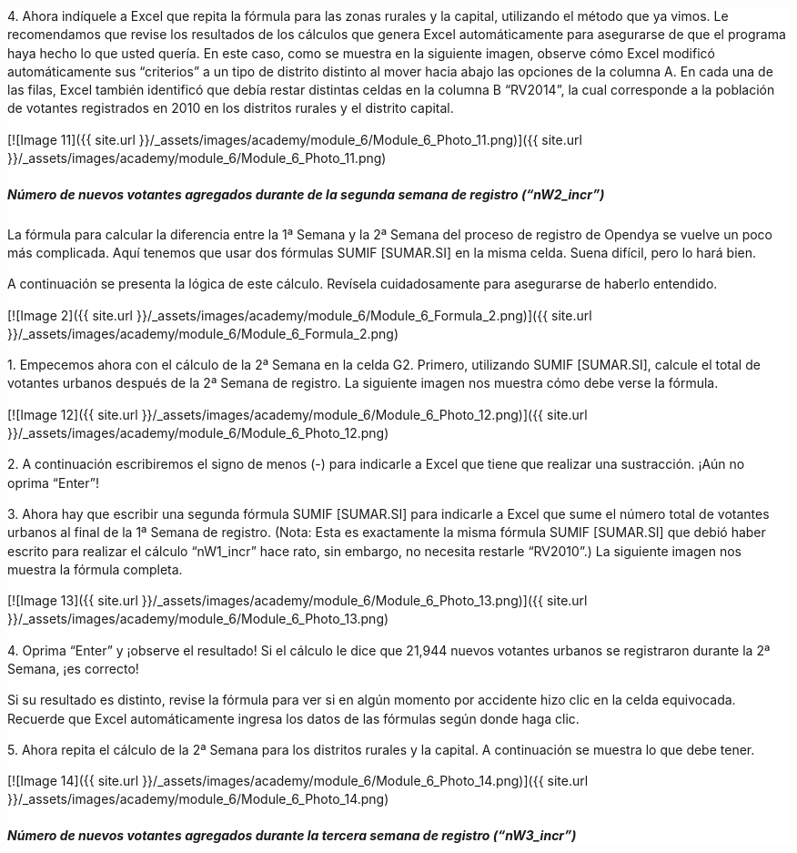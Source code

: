 4\. Ahora indíquele a Excel que repita la fórmula para las zonas rurales y la capital, utilizando el método que ya vimos. Le recomendamos que revise los resultados de los cálculos que genera Excel automáticamente para asegurarse de que el programa haya hecho lo que usted quería. En este caso, como se muestra en la siguiente imagen, observe cómo Excel modificó automáticamente sus “criterios” a un tipo de distrito distinto al mover hacia abajo las opciones de la columna A. En cada una de las filas, Excel también identificó que debía restar distintas celdas en la columna B “RV2014”, la cual corresponde a la población de votantes registrados en 2010 en los distritos rurales y el distrito capital.

[![Image 11]({{ site.url }}/\_assets/images/academy/module_6/Module_6_Photo_11.png)]({{ site.url }}/\_assets/images/academy/module_6/Module_6_Photo_11.png)

##### **Número de nuevos votantes agregados durante de la segunda semana de registro (“nW2_incr”)**

La fórmula para calcular la diferencia entre la 1ª Semana y la 2ª Semana del proceso de registro de Opendya se vuelve un poco más complicada. Aquí tenemos que usar dos fórmulas SUMIF \[SUMAR.SI\] en la misma celda. Suena difícil, pero lo hará bien.

A continuación se presenta la lógica de este cálculo. Revísela cuidadosamente para asegurarse de haberlo entendido.

[![Image 2]({{ site.url }}/\_assets/images/academy/module_6/Module_6_Formula_2.png)]({{ site.url }}/\_assets/images/academy/module_6/Module_6_Formula_2.png)

1\. Empecemos ahora con el cálculo de la 2ª Semana en la celda G2. Primero, utilizando SUMIF \[SUMAR.SI\], calcule el total de votantes urbanos después de la 2ª Semana de registro. La siguiente imagen nos muestra cómo debe verse la fórmula.

[![Image 12]({{ site.url }}/\_assets/images/academy/module_6/Module_6_Photo_12.png)]({{ site.url }}/\_assets/images/academy/module_6/Module_6_Photo_12.png)

2\. A continuación escribiremos el signo de menos (-) para indicarle a Excel que tiene que realizar una sustracción. ¡Aún no oprima “Enter”!

3\. Ahora hay que escribir una segunda fórmula SUMIF \[SUMAR.SI\] para indicarle a Excel que sume el número total de votantes urbanos al final de la 1ª Semana de registro. (Nota: Esta es exactamente la misma fórmula SUMIF \[SUMAR.SI\] que debió haber escrito para realizar el cálculo “nW1_incr” hace rato, sin embargo, no necesita restarle “RV2010”.) La siguiente imagen nos muestra la fórmula completa.

[![Image 13]({{ site.url }}/\_assets/images/academy/module_6/Module_6_Photo_13.png)]({{ site.url }}/\_assets/images/academy/module_6/Module_6_Photo_13.png)

4\. Oprima “Enter” y ¡observe el resultado! Si el cálculo le dice que 21,944 nuevos votantes urbanos se registraron durante la 2ª Semana, ¡es correcto!

Si su resultado es distinto, revise la fórmula para ver si en algún momento por accidente hizo clic en la celda equivocada. Recuerde que Excel automáticamente ingresa los datos de las fórmulas según donde haga clic.

5\. Ahora repita el cálculo de la 2ª Semana para los distritos rurales y la capital. A continuación se muestra lo que debe tener.

[![Image 14]({{ site.url }}/\_assets/images/academy/module_6/Module_6_Photo_14.png)]({{ site.url }}/\_assets/images/academy/module_6/Module_6_Photo_14.png)

##### **Número de nuevos votantes agregados durante la tercera semana de registro (“nW3_incr”)**
